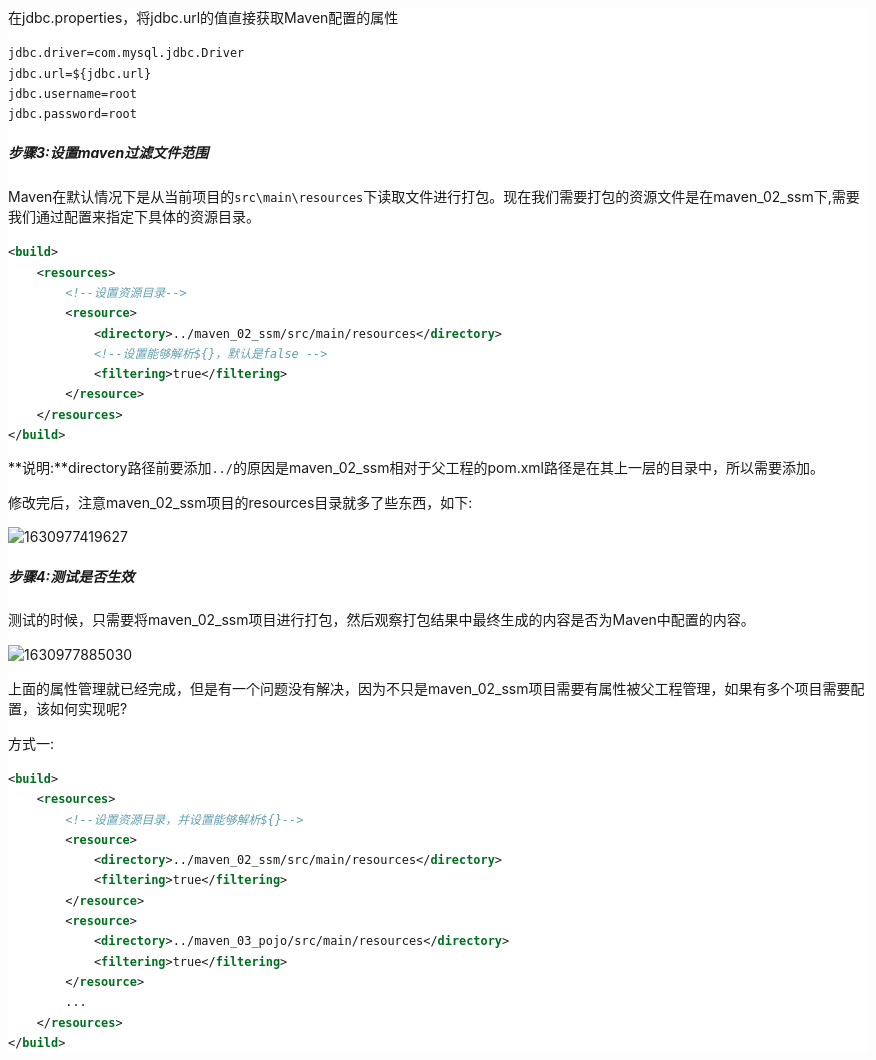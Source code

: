 在jdbc.properties，将jdbc.url的值直接获取Maven配置的属性

```properties
jdbc.driver=com.mysql.jdbc.Driver
jdbc.url=${jdbc.url}
jdbc.username=root
jdbc.password=root
```

##### 步骤3:设置maven过滤文件范围

Maven在默认情况下是从当前项目的`src\main\resources`下读取文件进行打包。现在我们需要打包的资源文件是在maven_02_ssm下,需要我们通过配置来指定下具体的资源目录。

```xml
<build>
    <resources>
        <!--设置资源目录-->
        <resource>
            <directory>../maven_02_ssm/src/main/resources</directory>
            <!--设置能够解析${}，默认是false -->
            <filtering>true</filtering>
        </resource>
    </resources>
</build>
```

**说明:**directory路径前要添加`../`的原因是maven_02_ssm相对于父工程的pom.xml路径是在其上一层的目录中，所以需要添加。

修改完后，注意maven_02_ssm项目的resources目录就多了些东西，如下:

![1630977419627](https://gitee.com/xie-qianyu/picture/raw/master/1630977419627-2022-10-2814:07:18.png)



##### 步骤4:测试是否生效

测试的时候，只需要将maven_02_ssm项目进行打包，然后观察打包结果中最终生成的内容是否为Maven中配置的内容。

![1630977885030](https://gitee.com/xie-qianyu/picture/raw/master/1630977885030-2022-10-2814:07:19.png)

上面的属性管理就已经完成，但是有一个问题没有解决，因为不只是maven_02_ssm项目需要有属性被父工程管理，如果有多个项目需要配置，该如何实现呢?

方式一:

```xml
<build>
    <resources>
        <!--设置资源目录，并设置能够解析${}-->
        <resource>
            <directory>../maven_02_ssm/src/main/resources</directory>
            <filtering>true</filtering>
        </resource>
        <resource>
            <directory>../maven_03_pojo/src/main/resources</directory>
            <filtering>true</filtering>
        </resource>
        ...
    </resources>
</build>
```
